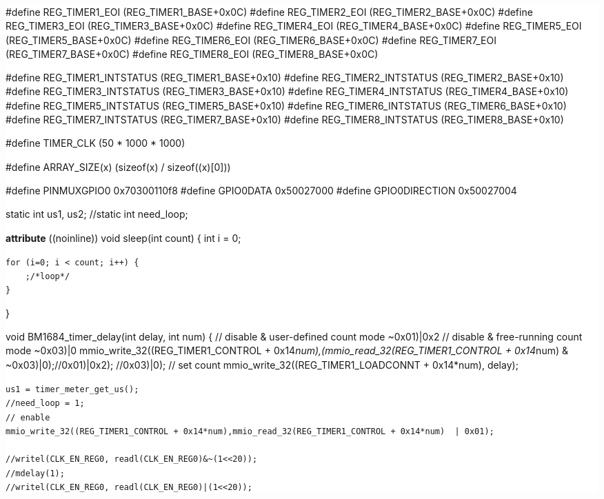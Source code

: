 
#define REG_TIMER1_EOI		(REG_TIMER1_BASE+0x0C)
#define REG_TIMER2_EOI		(REG_TIMER2_BASE+0x0C)
#define REG_TIMER3_EOI		(REG_TIMER3_BASE+0x0C)
#define REG_TIMER4_EOI		(REG_TIMER4_BASE+0x0C)
#define REG_TIMER5_EOI		(REG_TIMER5_BASE+0x0C)
#define REG_TIMER6_EOI		(REG_TIMER6_BASE+0x0C)
#define REG_TIMER7_EOI		(REG_TIMER7_BASE+0x0C)
#define REG_TIMER8_EOI		(REG_TIMER8_BASE+0x0C)

#define REG_TIMER1_INTSTATUS		(REG_TIMER1_BASE+0x10)
#define REG_TIMER2_INTSTATUS		(REG_TIMER2_BASE+0x10)
#define REG_TIMER3_INTSTATUS		(REG_TIMER3_BASE+0x10)
#define REG_TIMER4_INTSTATUS		(REG_TIMER4_BASE+0x10)
#define REG_TIMER5_INTSTATUS		(REG_TIMER5_BASE+0x10)
#define REG_TIMER6_INTSTATUS		(REG_TIMER6_BASE+0x10)
#define REG_TIMER7_INTSTATUS		(REG_TIMER7_BASE+0x10)
#define REG_TIMER8_INTSTATUS		(REG_TIMER8_BASE+0x10)

#define TIMER_CLK	(50 * 1000 * 1000)


#define ARRAY_SIZE(x)	(sizeof(x) / sizeof((x)[0]))

#define PINMUXGPIO0						0x70300110f8
#define GPIO0DATA						0x50027000
#define GPIO0DIRECTION					0x50027004

static int us1, us2;
//static int need_loop;

 __attribute__ ((noinline))  void sleep(int count)
{
	int i = 0;

	for (i=0; i < count; i++) {
		;/*loop*/
	}
}

void BM1684_timer_delay(int delay, int num)
{
	// disable & user-defined count mode  ~0x01)|0x2
	// disable & free-running count mode  ~0x03)|0
	mmio_write_32((REG_TIMER1_CONTROL + 0x14*num),(mmio_read_32(REG_TIMER1_CONTROL + 0x14*num) & ~0x03)|0);//0x01)|0x2);	 //0x03)|0);
	// set count
	mmio_write_32((REG_TIMER1_LOADCONNT + 0x14*num), delay);

	us1 = timer_meter_get_us();
	//need_loop = 1;
	// enable
	mmio_write_32((REG_TIMER1_CONTROL + 0x14*num),mmio_read_32(REG_TIMER1_CONTROL + 0x14*num)  | 0x01);

	//writel(CLK_EN_REG0, readl(CLK_EN_REG0)&~(1<<20));
	//mdelay(1);
	//writel(CLK_EN_REG0, readl(CLK_EN_REG0)|(1<<20));
